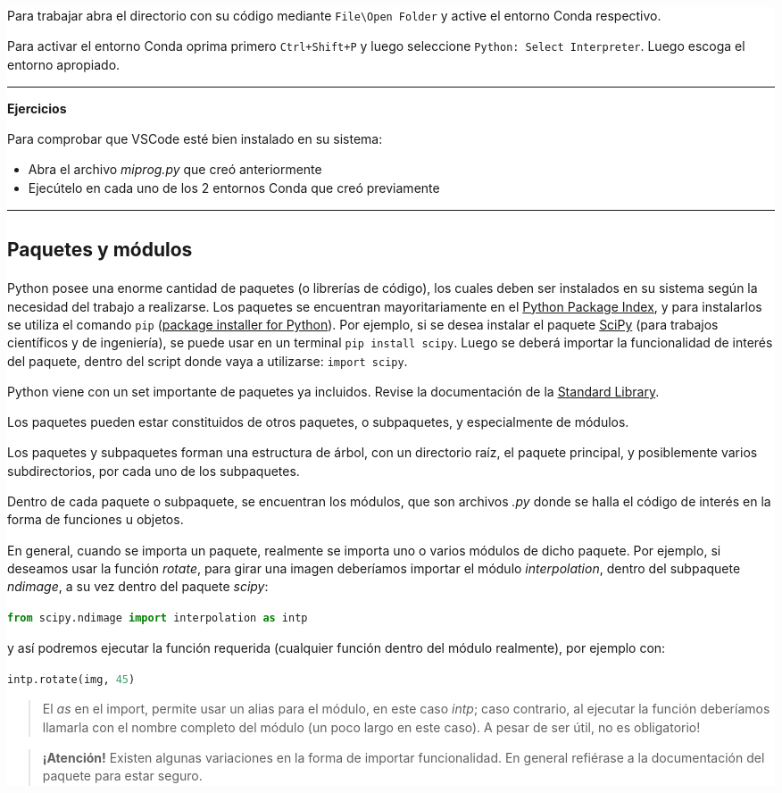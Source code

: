 Para trabajar abra el directorio con su código mediante `File\Open Folder` y active el entorno Conda respectivo.

Para activar el entorno Conda oprima primero `Ctrl+Shift+P` y luego seleccione `Python: Select Interpreter`. Luego escoga el entorno apropiado.

---
**Ejercicios**

Para comprobar que VSCode esté bien instalado en su sistema:
- Abra el archivo *miprog.py* que creó anteriormente
- Ejecútelo en cada uno de los 2 entornos Conda que creó previamente
---

## Paquetes y módulos

Python posee una enorme cantidad de paquetes (o librerías de código), los cuales deben ser instalados en su sistema según la necesidad del trabajo a realizarse. Los paquetes se encuentran mayoritariamente en el [Python Package Index](https://pypi.org/), y para instalarlos se utiliza el comando `pip` ([package installer for Python](https://pip.pypa.io/)). Por ejemplo, si se desea instalar el paquete [SciPy](https://scipy.org/) (para trabajos científicos y de ingeniería), se puede usar en un terminal `pip install scipy`. Luego se deberá importar la funcionalidad de interés del paquete, dentro del script donde vaya a utilizarse: `import scipy`.

Python viene con un set importante de paquetes ya incluidos. Revise la documentación de la [Standard Library](https://docs.python.org/3/tutorial/stdlib.html).

Los paquetes pueden estar constituidos de otros paquetes, o subpaquetes, y especialmente de módulos.

Los paquetes y subpaquetes forman una estructura de árbol, con un directorio raíz, el paquete principal, y posiblemente varios subdirectorios, por cada uno de los subpaquetes.

Dentro de cada paquete o subpaquete, se encuentran los módulos, que son archivos *.py* donde se halla el código de interés en la forma de funciones u objetos.

En general, cuando se importa un paquete, realmente se importa uno o varios módulos de dicho paquete. Por ejemplo, si deseamos usar la función *rotate*, para girar una imagen deberíamos importar el módulo *interpolation*, dentro del subpaquete *ndimage*, a su vez dentro del paquete *scipy*:

```python
from scipy.ndimage import interpolation as intp
```

y así podremos ejecutar la función requerida (cualquier función dentro del módulo realmente), por ejemplo con:

```python
intp.rotate(img, 45)
```

> El *as* en el import, permite usar un alias para el módulo, en este caso *intp*; caso contrario, al ejecutar la función deberíamos llamarla con el nombre completo del módulo (un poco largo en este caso). A pesar de ser útil, no es obligatorio!

> **¡Atención!** Existen algunas variaciones en la forma de importar funcionalidad. En general refiérase a la documentación del paquete para estar seguro.  
